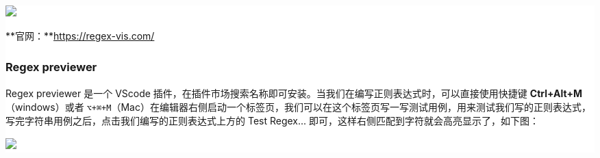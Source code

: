 ![](https://mmbiz.qpic.cn/sz_mmbiz_png/EO58xpw5UMMzfTwD4E0txoaFXNsPydXsVaFEQO2VZJGxjiagszDcrUswou40EqdTQGaOyDymZTz1q14ibJFbF2icQ/640?wx_fmt=png)

**官网：**https://regex-vis.com/

### Regex previewer

Regex previewer 是一个 VScode 插件，在插件市场搜索名称即可安装。当我们在编写正则表达式时，可以直接使用快捷键 **Ctrl+Alt+M** （windows）或者 `⌥+⌘+M`（Mac）在编辑器右侧启动一个标签页，我们可以在这个标签页写一写测试用例，用来测试我们写的正则表达式，写完字符串用例之后，点击我们编写的正则表达式上方的 Test Regex... 即可，这样右侧匹配到字符就会高亮显示了，如下图：

![](https://mmbiz.qpic.cn/sz_mmbiz_png/EO58xpw5UMMzfTwD4E0txoaFXNsPydXsPAsMyowZRZ2kU4ibAb3NPhT0XzxxkXe4gDUW9bHsNdhejACnV1RgRew/640?wx_fmt=png)
